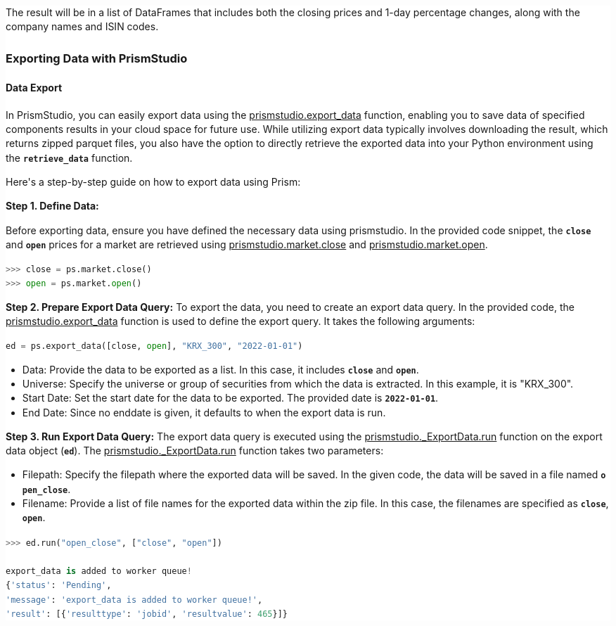The result will be in a list of DataFrames that includes both the closing prices and 1-day percentage changes, along with the company names and ISIN codes.


### Exporting Data with PrismStudio
#### Data Export

In PrismStudio, you can easily export data using the [prismstudio.export_data](<#prismstudio.export_data>) function, enabling you to save data of specified components results in your cloud space for future use. While utilizing export data typically involves downloading the result, which returns zipped parquet files, you also have the option to directly retrieve the exported data into your Python environment using the **`retrieve_data`** function.

Here's a step-by-step guide on how to export data using Prism:

**Step 1. Define Data:**

Before exporting data, ensure you have defined the necessary data using prismstudio. In the provided code snippet, the **`close`** and **`open`** prices for a market are retrieved using [prismstudio.market.close](<#prismstudio.market.close>) and [prismstudio.market.open](<#prismstudio.market.open>).

```python
>>> close = ps.market.close()
>>> open = ps.market.open()
```

**Step 2. Prepare Export Data Query:**
To export the data, you need to create an export data query. In the provided code, the [prismstudio.export_data](<#prismstudio.export_data>) function is used to define the export query. It takes the following arguments:

```python
ed = ps.export_data([close, open], "KRX_300", "2022-01-01")
```

- Data: Provide the data to be exported as a list. In this case, it includes **`close`** and **`open`**.
- Universe: Specify the universe or group of securities from which the data is extracted. In this example, it is "KRX_300".
- Start Date: Set the start date for the data to be exported. The provided date is **`2022-01-01`**.
- End Date: Since no enddate is given, it defaults to when the export data is run.

**Step 3. Run Export Data Query:**
The export data query is executed using the [prismstudio._ExportData.run](<#prismstudio._ExportData.run>) function on the export data object (**`ed`**). The [prismstudio._ExportData.run](<#prismstudio._ExportData.run>) function takes two parameters:

- Filepath: Specify the filepath where the exported data will be saved. In the given code, the data will be saved in a file named **`open_close`**.
- Filename: Provide a list of file names for the exported data within the zip file. In this case, the filenames are specified as **`close`**, **`open`**.

```python
>>> ed.run("open_close", ["close", "open"])

export_data is added to worker queue!
{'status': 'Pending',
'message': 'export_data is added to worker queue!',
'result': [{'resulttype': 'jobid', 'resultvalue': 465}]}
```
